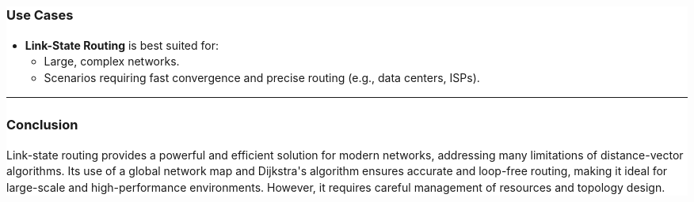 ### **Use Cases**

- **Link-State Routing** is best suited for:
  - Large, complex networks.
  - Scenarios requiring fast convergence and precise routing (e.g., data centers, ISPs).

---

### **Conclusion**

Link-state routing provides a powerful and efficient solution for modern networks, addressing many limitations of distance-vector algorithms. Its use of a global network map and Dijkstra's algorithm ensures accurate and loop-free routing, making it ideal for large-scale and high-performance environments. However, it requires careful management of resources and topology design.
